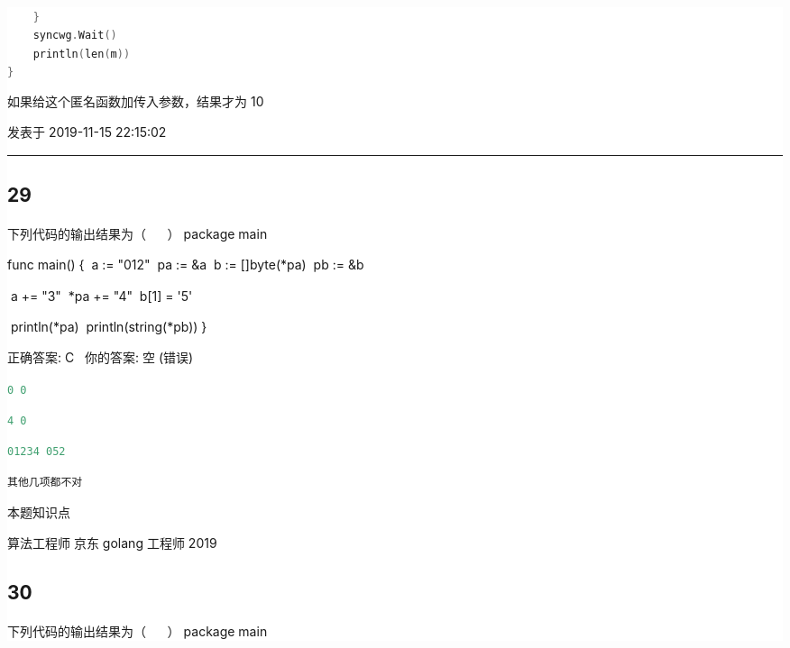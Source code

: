 ```cpp
	}
	syncwg.Wait()
	println(len(m))
}
```

如果给这个匿名函数加传入参数，结果才为 10

发表于 2019-11-15 22:15:02

* * *

## 29

下列代码的输出结果为（      ）
package main

func main() {
 a := "012"
 pa := &a
 b := []byte(*pa)
 pb := &b

 a += "3"
 *pa += "4"
 b[1] = '5'

 println(*pa)
 println(string(*pb))
}  

正确答案: C   你的答案: 空 (错误)

```cpp
0 0
```

```cpp
4 0
```

```cpp
01234 052
```

```cpp
其他几项都不对
```

本题知识点

算法工程师 京东 golang 工程师 2019

## 30

下列代码的输出结果为（      ）
package main
